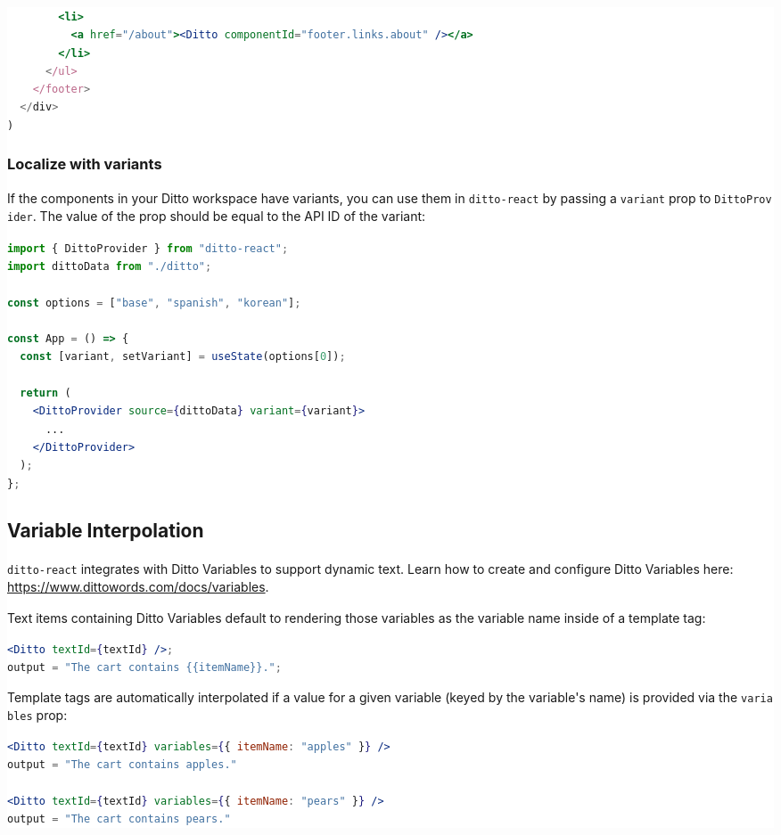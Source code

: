 ```jsx
        <li>
          <a href="/about"><Ditto componentId="footer.links.about" /></a>
        </li>
      </ul>
    </footer>
  </div>
)
```

### Localize with variants

If the components in your Ditto workspace have variants, you can use them in `ditto-react` by passing a `variant` prop to `DittoProvider`. The value of the prop should be equal to the API ID of the variant:

```jsx
import { DittoProvider } from "ditto-react";
import dittoData from "./ditto";

const options = ["base", "spanish", "korean"];

const App = () => {
  const [variant, setVariant] = useState(options[0]);

  return (
    <DittoProvider source={dittoData} variant={variant}>
      ...
    </DittoProvider>
  );
};
```

## Variable Interpolation

`ditto-react` integrates with Ditto Variables to support dynamic text. Learn how to create and configure Ditto Variables here: https://www.dittowords.com/docs/variables.

Text items containing Ditto Variables default to rendering those variables as the variable name inside of a template tag:

```jsx
<Ditto textId={textId} />;
output = "The cart contains {{itemName}}.";
```

Template tags are automatically interpolated if a value for a given variable (keyed by the variable's name) is provided via the `variables` prop:

```jsx
<Ditto textId={textId} variables={{ itemName: "apples" }} />
output = "The cart contains apples."

<Ditto textId={textId} variables={{ itemName: "pears" }} />
output = "The cart contains pears."
```
